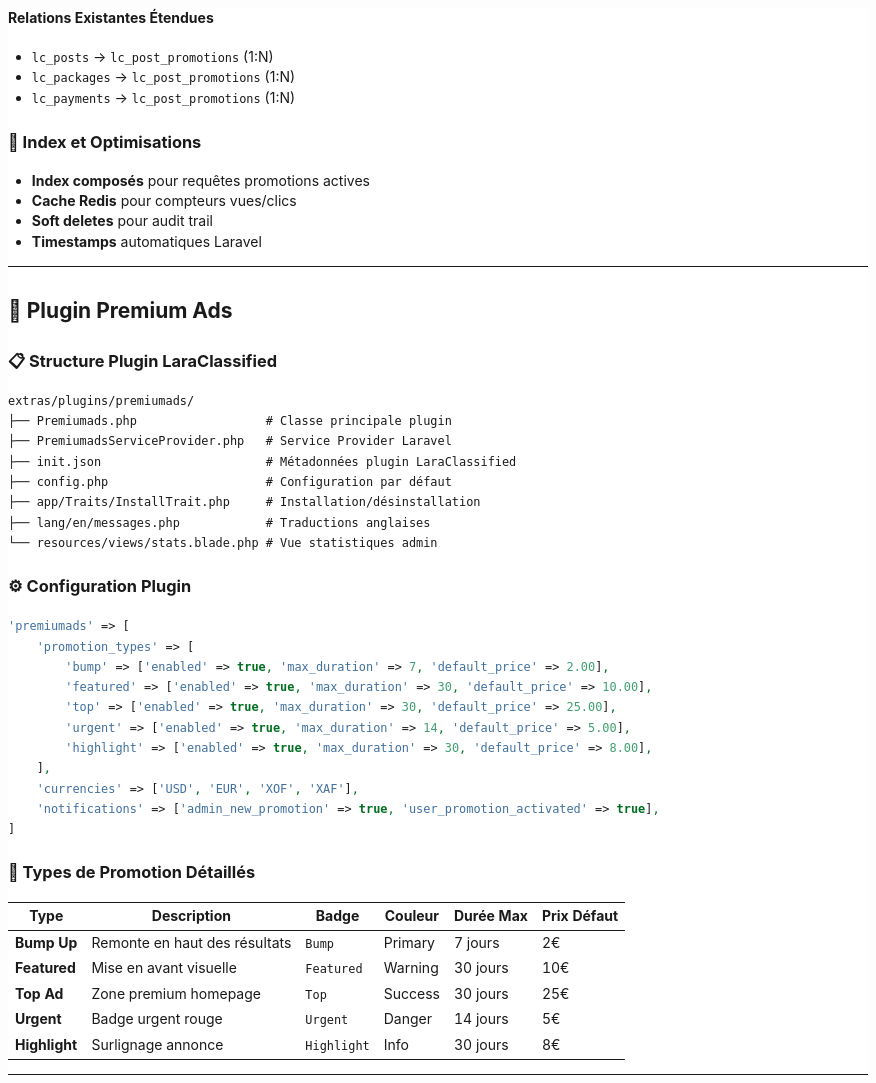 #### **Relations Existantes Étendues**
- `lc_posts` → `lc_post_promotions` (1:N)
- `lc_packages` → `lc_post_promotions` (1:N)
- `lc_payments` → `lc_post_promotions` (1:N)

### 🔑 Index et Optimisations
- **Index composés** pour requêtes promotions actives
- **Cache Redis** pour compteurs vues/clics
- **Soft deletes** pour audit trail
- **Timestamps** automatiques Laravel

---

## 🔌 Plugin Premium Ads

### 📋 Structure Plugin LaraClassified
```
extras/plugins/premiumads/
├── Premiumads.php                  # Classe principale plugin
├── PremiumadsServiceProvider.php   # Service Provider Laravel
├── init.json                       # Métadonnées plugin LaraClassified
├── config.php                      # Configuration par défaut
├── app/Traits/InstallTrait.php     # Installation/désinstallation
├── lang/en/messages.php            # Traductions anglaises
└── resources/views/stats.blade.php # Vue statistiques admin
```

### ⚙️ Configuration Plugin
```php
'premiumads' => [
    'promotion_types' => [
        'bump' => ['enabled' => true, 'max_duration' => 7, 'default_price' => 2.00],
        'featured' => ['enabled' => true, 'max_duration' => 30, 'default_price' => 10.00],
        'top' => ['enabled' => true, 'max_duration' => 30, 'default_price' => 25.00],
        'urgent' => ['enabled' => true, 'max_duration' => 14, 'default_price' => 5.00],
        'highlight' => ['enabled' => true, 'max_duration' => 30, 'default_price' => 8.00],
    ],
    'currencies' => ['USD', 'EUR', 'XOF', 'XAF'],
    'notifications' => ['admin_new_promotion' => true, 'user_promotion_activated' => true],
]
```

### 🎯 Types de Promotion Détaillés

| Type | Description | Badge | Couleur | Durée Max | Prix Défaut |
|------|-------------|-------|---------|-----------|-------------|
| **Bump Up** | Remonte en haut des résultats | `Bump` | Primary | 7 jours | 2€ |
| **Featured** | Mise en avant visuelle | `Featured` | Warning | 30 jours | 10€ |
| **Top Ad** | Zone premium homepage | `Top` | Success | 30 jours | 25€ |
| **Urgent** | Badge urgent rouge | `Urgent` | Danger | 14 jours | 5€ |
| **Highlight** | Surlignage annonce | `Highlight` | Info | 30 jours | 8€ |

---